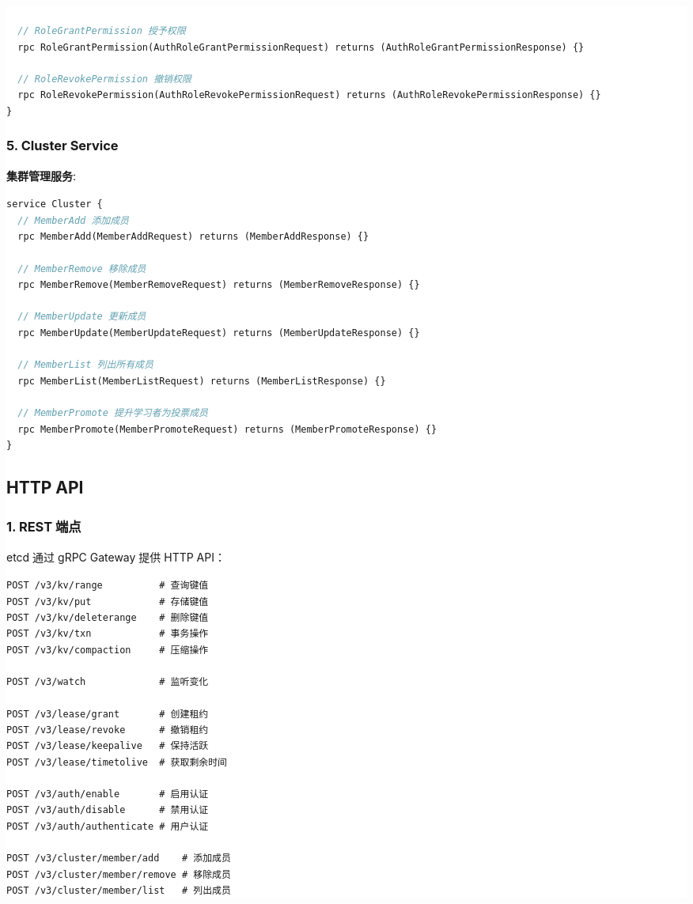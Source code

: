 ```proto

  // RoleGrantPermission 授予权限
  rpc RoleGrantPermission(AuthRoleGrantPermissionRequest) returns (AuthRoleGrantPermissionResponse) {}

  // RoleRevokePermission 撤销权限
  rpc RoleRevokePermission(AuthRoleRevokePermissionRequest) returns (AuthRoleRevokePermissionResponse) {}
}
```

### 5. Cluster Service

**集群管理服务**:

```proto
service Cluster {
  // MemberAdd 添加成员
  rpc MemberAdd(MemberAddRequest) returns (MemberAddResponse) {}

  // MemberRemove 移除成员
  rpc MemberRemove(MemberRemoveRequest) returns (MemberRemoveResponse) {}

  // MemberUpdate 更新成员
  rpc MemberUpdate(MemberUpdateRequest) returns (MemberUpdateResponse) {}

  // MemberList 列出所有成员
  rpc MemberList(MemberListRequest) returns (MemberListResponse) {}

  // MemberPromote 提升学习者为投票成员
  rpc MemberPromote(MemberPromoteRequest) returns (MemberPromoteResponse) {}
}
```

## HTTP API

### 1. REST 端点

etcd 通过 gRPC Gateway 提供 HTTP API：

```
POST /v3/kv/range          # 查询键值
POST /v3/kv/put            # 存储键值
POST /v3/kv/deleterange    # 删除键值
POST /v3/kv/txn            # 事务操作
POST /v3/kv/compaction     # 压缩操作

POST /v3/watch             # 监听变化

POST /v3/lease/grant       # 创建租约
POST /v3/lease/revoke      # 撤销租约
POST /v3/lease/keepalive   # 保持活跃
POST /v3/lease/timetolive  # 获取剩余时间

POST /v3/auth/enable       # 启用认证
POST /v3/auth/disable      # 禁用认证
POST /v3/auth/authenticate # 用户认证

POST /v3/cluster/member/add    # 添加成员
POST /v3/cluster/member/remove # 移除成员
POST /v3/cluster/member/list   # 列出成员
```
